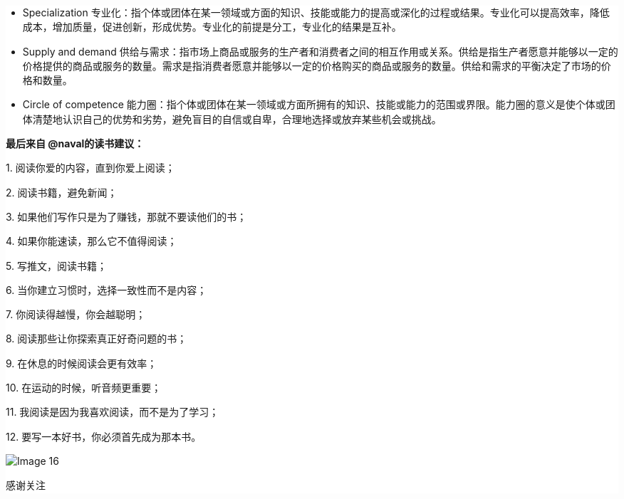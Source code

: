 *   Specialization 专业化：指个体或团体在某一领域或方面的知识、技能或能力的提高或深化的过程或结果。专业化可以提高效率，降低成本，增加质量，促进创新，形成优势。专业化的前提是分工，专业化的结果是互补。
    
*   Supply and demand 供给与需求：指市场上商品或服务的生产者和消费者之间的相互作用或关系。供给是指生产者愿意并能够以一定的价格提供的商品或服务的数量。需求是指消费者愿意并能够以一定的价格购买的商品或服务的数量。供给和需求的平衡决定了市场的价格和数量。
    
*   Circle of competence 能力圈：指个体或团体在某一领域或方面所拥有的知识、技能或能力的范围或界限。能力圈的意义是使个体或团体清楚地认识自己的优势和劣势，避免盲目的自信或自卑，合理地选择或放弃某些机会或挑战。
    

**最后来自 @naval的读书建议：**

1\. 阅读你爱的内容，直到你爱上阅读； 

2\. 阅读书籍，避免新闻； 

3\. 如果他们写作只是为了赚钱，那就不要读他们的书； 

4\. 如果你能速读，那么它不值得阅读； 

5\. 写推文，阅读书籍； 

6\. 当你建立习惯时，选择一致性而不是内容； 

7\. 你阅读得越慢，你会越聪明； 

8\. 阅读那些让你探索真正好奇问题的书； 

9\. 在休息的时候阅读会更有效率； 

10\. 在运动的时候，听音频更重要； 

11\. 我阅读是因为我喜欢阅读，而不是为了学习； 

12\. 要写一本好书，你必须首先成为那本书。  

![Image 16](https://mmbiz.qpic.cn/mmbiz_jpg/L52R4C4loiciaf6emLjF63QY20kxdzJlQRwO0Fa9hP9icrhh9mgCaKGElTAHgeo4JSVbInRlW8b40IYuJr4icDmEcg/640?wx_fmt=jpeg&from=appmsg)

感谢关注
